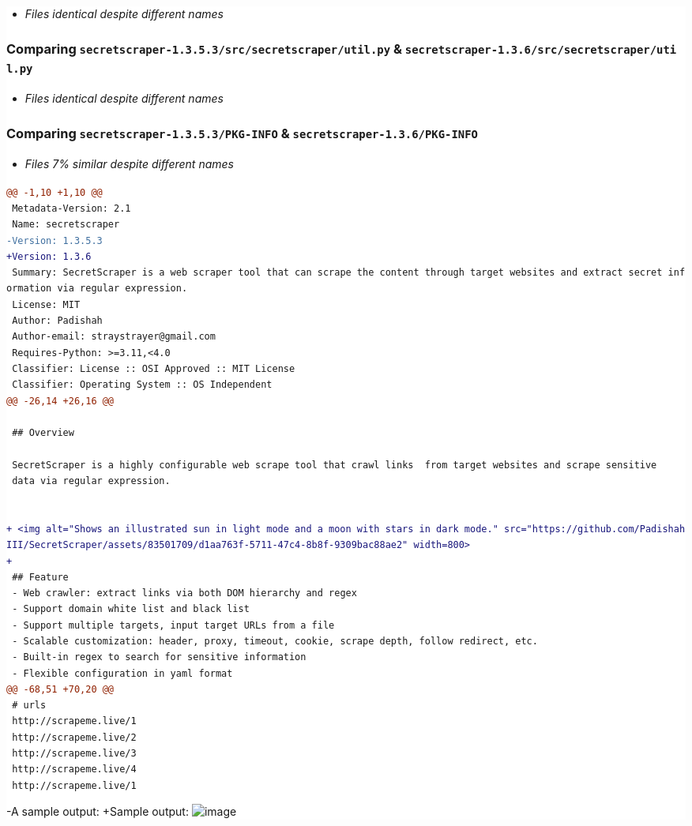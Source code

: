  * *Files identical despite different names*

### Comparing `secretscraper-1.3.5.3/src/secretscraper/util.py` & `secretscraper-1.3.6/src/secretscraper/util.py`

 * *Files identical despite different names*

### Comparing `secretscraper-1.3.5.3/PKG-INFO` & `secretscraper-1.3.6/PKG-INFO`

 * *Files 7% similar despite different names*

```diff
@@ -1,10 +1,10 @@
 Metadata-Version: 2.1
 Name: secretscraper
-Version: 1.3.5.3
+Version: 1.3.6
 Summary: SecretScraper is a web scraper tool that can scrape the content through target websites and extract secret information via regular expression.
 License: MIT
 Author: Padishah
 Author-email: straystrayer@gmail.com
 Requires-Python: >=3.11,<4.0
 Classifier: License :: OSI Approved :: MIT License
 Classifier: Operating System :: OS Independent
@@ -26,14 +26,16 @@
 
 ## Overview
 
 SecretScraper is a highly configurable web scrape tool that crawl links  from target websites and scrape sensitive
 data via regular expression.
 
 
+ <img alt="Shows an illustrated sun in light mode and a moon with stars in dark mode." src="https://github.com/PadishahIII/SecretScraper/assets/83501709/d1aa763f-5711-47c4-8b8f-9309bac88ae2" width=800>
+
 ## Feature
 - Web crawler: extract links via both DOM hierarchy and regex
 - Support domain white list and black list
 - Support multiple targets, input target URLs from a file
 - Scalable customization: header, proxy, timeout, cookie, scrape depth, follow redirect, etc.
 - Built-in regex to search for sensitive information
 - Flexible configuration in yaml format
@@ -68,51 +70,20 @@
 # urls
 http://scrapeme.live/1
 http://scrapeme.live/2
 http://scrapeme.live/3
 http://scrapeme.live/4
 http://scrapeme.live/1
 ```
-A sample output:
+Sample output:
 <img width="1125" alt="image" src="https://github.com/PadishahIII/SecretScraper/assets/83501709/00dd2053-7b9a-4ef3-a2b2-8c168e8ec0ee">
 